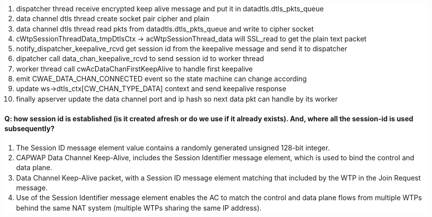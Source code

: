 1. dispatcher thread receive encrypted keep alive message and put it in datadtls.dtls_pkts_queue
1. data channel dtls thread create socket pair cipher and plain
1. data channel dtls thread read pkts from datadtls.dtls_pkts_queue and write to cipher socket
1. cWtpSessionThreadData_tmpDtlsCtx -> acWtpSessionThread_data will SSL_read to get the plain text packet
1. notify_dispatcher_keepalive_rcvd get session id from the keepalive message and send it to dispatcher
1. dipatcher call data_chan_keepalive_rcvd to send session id to worker thread
1. worker thread call cwAcDataChanFirstKeepAlive to handle first keepalive
1. emit CWAE_DATA_CHAN_CONNECTED event so the state machine can change according
1. update ws->dtls_ctx[CW_CHAN_TYPE_DATA] context and send keepalive response
1. finally apserver update the data channel port and ip hash so next data pkt can handle by its worker

#### Q: how session id is established (is it created afresh or do we use if it already exists). And, where all the session-id is used subsequently?

1. The Session ID message element value contains a randomly generated unsigned 128-bit integer.
1. CAPWAP Data Channel Keep-Alive, includes the Session Identifier message element, which is used to bind the control and data plane.
1. Data Channel Keep-Alive packet, with a Session ID message element matching that included by the WTP in the Join Request message.
1. Use of the Session Identifier message element enables the AC to match the control and data plane flows from multiple WTPs behind the same NAT system (multiple WTPs sharing the same IP address).
